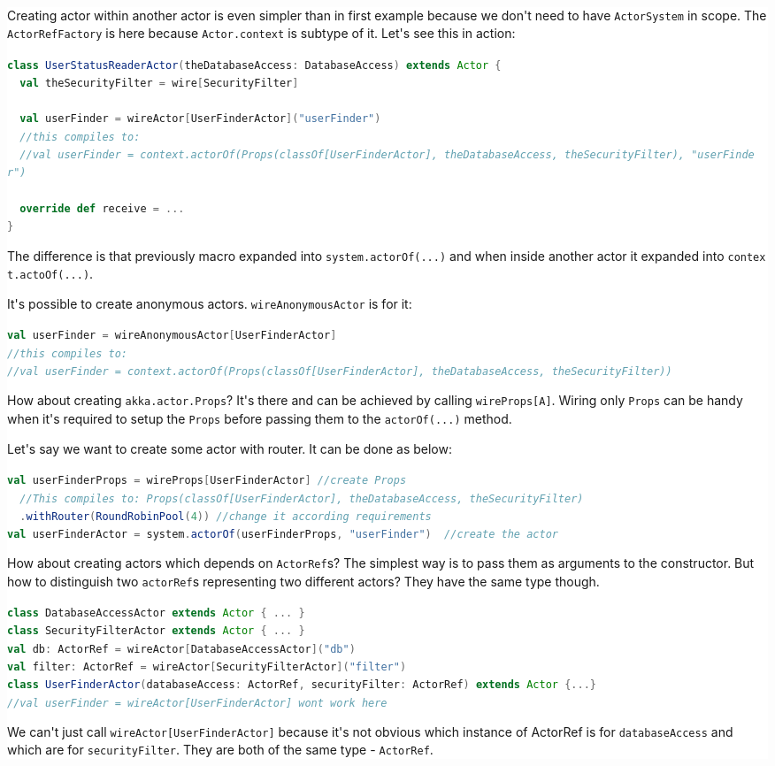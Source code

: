 Creating actor within another actor is even simpler than in first example because we don't need to have `ActorSystem` in scope.
The `ActorRefFactory` is here because `Actor.context` is subtype of it. Let's see this in action:

```scala
class UserStatusReaderActor(theDatabaseAccess: DatabaseAccess) extends Actor {
  val theSecurityFilter = wire[SecurityFilter]

  val userFinder = wireActor[UserFinderActor]("userFinder")
  //this compiles to:
  //val userFinder = context.actorOf(Props(classOf[UserFinderActor], theDatabaseAccess, theSecurityFilter), "userFinder")

  override def receive = ...
}
```

The difference is that previously macro expanded into `system.actorOf(...)`
and when inside another actor it expanded into `context.actoOf(...)`.


It's possible to create anonymous actors. `wireAnonymousActor` is for it:

```scala
val userFinder = wireAnonymousActor[UserFinderActor]
//this compiles to:
//val userFinder = context.actorOf(Props(classOf[UserFinderActor], theDatabaseAccess, theSecurityFilter))
```

How about creating `akka.actor.Props`? It's there and can be achieved by calling `wireProps[A]`.
Wiring only `Props` can be handy when it's required to setup the `Props` before passing them to the `actorOf(...)` method.

Let's say we want to create some actor with router. It can be done as below:
```scala
val userFinderProps = wireProps[UserFinderActor] //create Props
  //This compiles to: Props(classOf[UserFinderActor], theDatabaseAccess, theSecurityFilter)
  .withRouter(RoundRobinPool(4)) //change it according requirements
val userFinderActor = system.actorOf(userFinderProps, "userFinder")  //create the actor
```

How about creating actors which depends on `ActorRef`s? The simplest way is to
pass them as arguments to the constructor. But how to distinguish two `actorRef`s representing two different actors?
They have the same type though.

```scala
class DatabaseAccessActor extends Actor { ... }
class SecurityFilterActor extends Actor { ... }
val db: ActorRef = wireActor[DatabaseAccessActor]("db")
val filter: ActorRef = wireActor[SecurityFilterActor]("filter")
class UserFinderActor(databaseAccess: ActorRef, securityFilter: ActorRef) extends Actor {...}
//val userFinder = wireActor[UserFinderActor] wont work here
```

We can't just call `wireActor[UserFinderActor]` because it's not obvious which instance of ActorRef
is for `databaseAccess` and which are for `securityFilter`. They are both of the same type - `ActorRef`.
